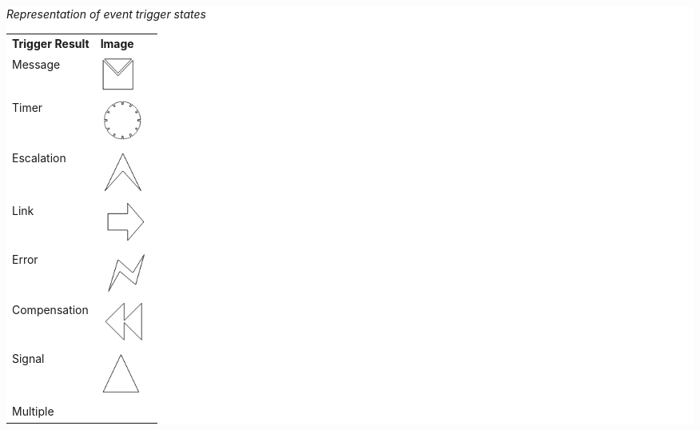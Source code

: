 _Representation of event trigger states_

<table>
<tr>
<td>
<b>Trigger Result</b></td><td>
<b>Image</b></td></tr>
<tr>
<td>
Message</td><td>
<img src="/js/Diagram/Concepts-and-Features/Predefined-Shapes_images/Predefined-Shapes_img9.png" alt="" width="44pt" height="44pt"/></td></tr>
<tr>
<td>
Timer</td><td>
<img src="/js/Diagram/Concepts-and-Features/Predefined-Shapes_images/Predefined-Shapes_img10.png" alt="" width="55pt" height="52pt"/></td></tr>
<tr>
<td>
Escalation</td><td>
<img src="/js/Diagram/Concepts-and-Features/Predefined-Shapes_images/Predefined-Shapes_img11.png" alt="" width="57pt" height="56pt"/></td></tr>
<tr>
<td>
Link </td><td>
<img src="/js/Diagram/Concepts-and-Features/Predefined-Shapes_images/Predefined-Shapes_img12.png" alt="" width="56pt" height="50pt"/></td></tr>
<tr>
<td>
Error</td><td>
<img src="/js/Diagram/Concepts-and-Features/Predefined-Shapes_images/Predefined-Shapes_img13.png" alt="" width="64pt" height="53pt"/></td></tr>
<tr>
<td>
Compensation</td><td>
<img src="/js/Diagram/Concepts-and-Features/Predefined-Shapes_images/Predefined-Shapes_img14.png" alt="" width="58pt" height="50pt"/></td></tr>
<tr>
<td>
Signal</td><td>
<img src="/js/Diagram/Concepts-and-Features/Predefined-Shapes_images/Predefined-Shapes_img15.png" alt="" width="52pt" height="56pt"/></td></tr>
<tr>
<td>
Multiple</td><td>